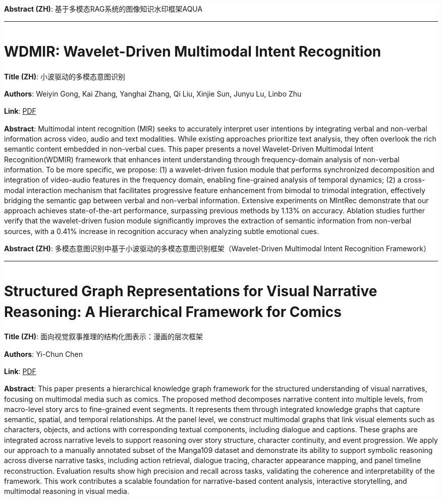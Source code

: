 **Abstract (ZH)**: 基于多模态RAG系统的图像知识水印框架AQUA 

---
# WDMIR: Wavelet-Driven Multimodal Intent Recognition 

**Title (ZH)**: 小波驱动的多模态意图识别 

**Authors**: Weiyin Gong, Kai Zhang, Yanghai Zhang, Qi Liu, Xinjie Sun, Junyu Lu, Linbo Zhu  

**Link**: [PDF](https://arxiv.org/pdf/2506.10011)  

**Abstract**: Multimodal intent recognition (MIR) seeks to accurately interpret user intentions by integrating verbal and non-verbal information across video, audio and text modalities. While existing approaches prioritize text analysis, they often overlook the rich semantic content embedded in non-verbal cues. This paper presents a novel Wavelet-Driven Multimodal Intent Recognition(WDMIR) framework that enhances intent understanding through frequency-domain analysis of non-verbal information. To be more specific, we propose: (1) a wavelet-driven fusion module that performs synchronized decomposition and integration of video-audio features in the frequency domain, enabling fine-grained analysis of temporal dynamics; (2) a cross-modal interaction mechanism that facilitates progressive feature enhancement from bimodal to trimodal integration, effectively bridging the semantic gap between verbal and non-verbal information. Extensive experiments on MIntRec demonstrate that our approach achieves state-of-the-art performance, surpassing previous methods by 1.13% on accuracy. Ablation studies further verify that the wavelet-driven fusion module significantly improves the extraction of semantic information from non-verbal sources, with a 0.41% increase in recognition accuracy when analyzing subtle emotional cues. 

**Abstract (ZH)**: 多模态意图识别中基于小波驱动的多模态意图识别框架（Wavelet-Driven Multimodal Intent Recognition Framework） 

---
# Structured Graph Representations for Visual Narrative Reasoning: A Hierarchical Framework for Comics 

**Title (ZH)**: 面向视觉叙事推理的结构化图表示：漫画的层次框架 

**Authors**: Yi-Chun Chen  

**Link**: [PDF](https://arxiv.org/pdf/2506.10008)  

**Abstract**: This paper presents a hierarchical knowledge graph framework for the structured understanding of visual narratives, focusing on multimodal media such as comics. The proposed method decomposes narrative content into multiple levels, from macro-level story arcs to fine-grained event segments. It represents them through integrated knowledge graphs that capture semantic, spatial, and temporal relationships. At the panel level, we construct multimodal graphs that link visual elements such as characters, objects, and actions with corresponding textual components, including dialogue and captions. These graphs are integrated across narrative levels to support reasoning over story structure, character continuity, and event progression.
We apply our approach to a manually annotated subset of the Manga109 dataset and demonstrate its ability to support symbolic reasoning across diverse narrative tasks, including action retrieval, dialogue tracing, character appearance mapping, and panel timeline reconstruction. Evaluation results show high precision and recall across tasks, validating the coherence and interpretability of the framework. This work contributes a scalable foundation for narrative-based content analysis, interactive storytelling, and multimodal reasoning in visual media. 
